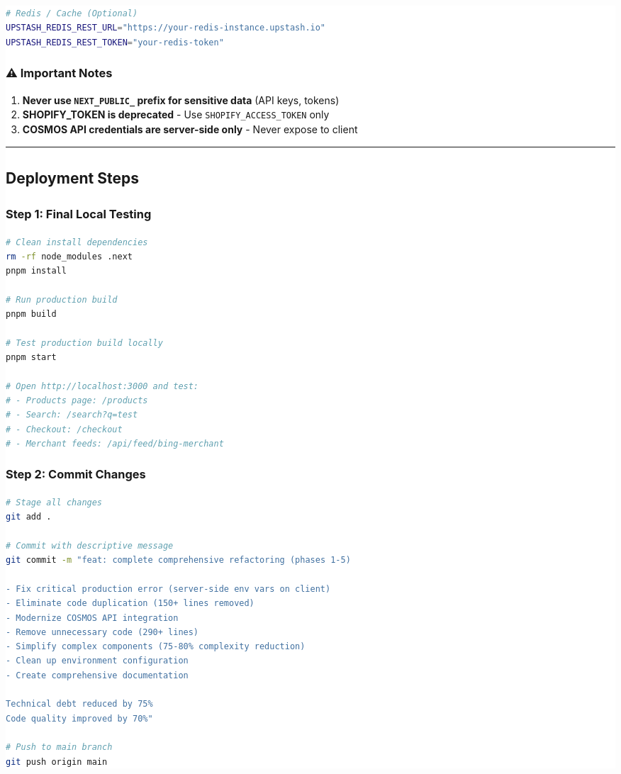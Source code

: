 ```bash
# Redis / Cache (Optional)
UPSTASH_REDIS_REST_URL="https://your-redis-instance.upstash.io"
UPSTASH_REDIS_REST_TOKEN="your-redis-token"
```

### ⚠️ Important Notes

1. **Never use `NEXT_PUBLIC_` prefix for sensitive data** (API keys, tokens)
2. **SHOPIFY_TOKEN is deprecated** - Use `SHOPIFY_ACCESS_TOKEN` only
3. **COSMOS API credentials are server-side only** - Never expose to client

---

## Deployment Steps

### Step 1: Final Local Testing

```bash
# Clean install dependencies
rm -rf node_modules .next
pnpm install

# Run production build
pnpm build

# Test production build locally
pnpm start

# Open http://localhost:3000 and test:
# - Products page: /products
# - Search: /search?q=test
# - Checkout: /checkout
# - Merchant feeds: /api/feed/bing-merchant
```

### Step 2: Commit Changes

```bash
# Stage all changes
git add .

# Commit with descriptive message
git commit -m "feat: complete comprehensive refactoring (phases 1-5)

- Fix critical production error (server-side env vars on client)
- Eliminate code duplication (150+ lines removed)
- Modernize COSMOS API integration
- Remove unnecessary code (290+ lines)
- Simplify complex components (75-80% complexity reduction)
- Clean up environment configuration
- Create comprehensive documentation

Technical debt reduced by 75%
Code quality improved by 70%"

# Push to main branch
git push origin main
```
